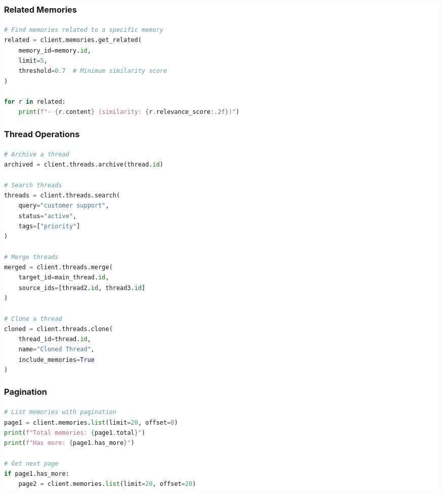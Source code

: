### Related Memories

```python
# Find memories related to a specific memory
related = client.memories.get_related(
    memory_id=memory.id,
    limit=5,
    threshold=0.7  # Minimum similarity score
)

for r in related:
    print(f"- {r.content} (similarity: {r.relevance_score:.2f})")
```

### Thread Operations

```python
# Archive a thread
archived = client.threads.archive(thread.id)

# Search threads
threads = client.threads.search(
    query="customer support",
    status="active",
    tags=["priority"]
)

# Merge threads
merged = client.threads.merge(
    target_id=main_thread.id,
    source_ids=[thread2.id, thread3.id]
)

# Clone a thread
cloned = client.threads.clone(
    thread_id=thread.id,
    name="Cloned Thread",
    include_memories=True
)
```

### Pagination

```python
# List memories with pagination
page1 = client.memories.list(limit=20, offset=0)
print(f"Total memories: {page1.total}")
print(f"Has more: {page1.has_more}")

# Get next page
if page1.has_more:
    page2 = client.memories.list(limit=20, offset=20)
```
